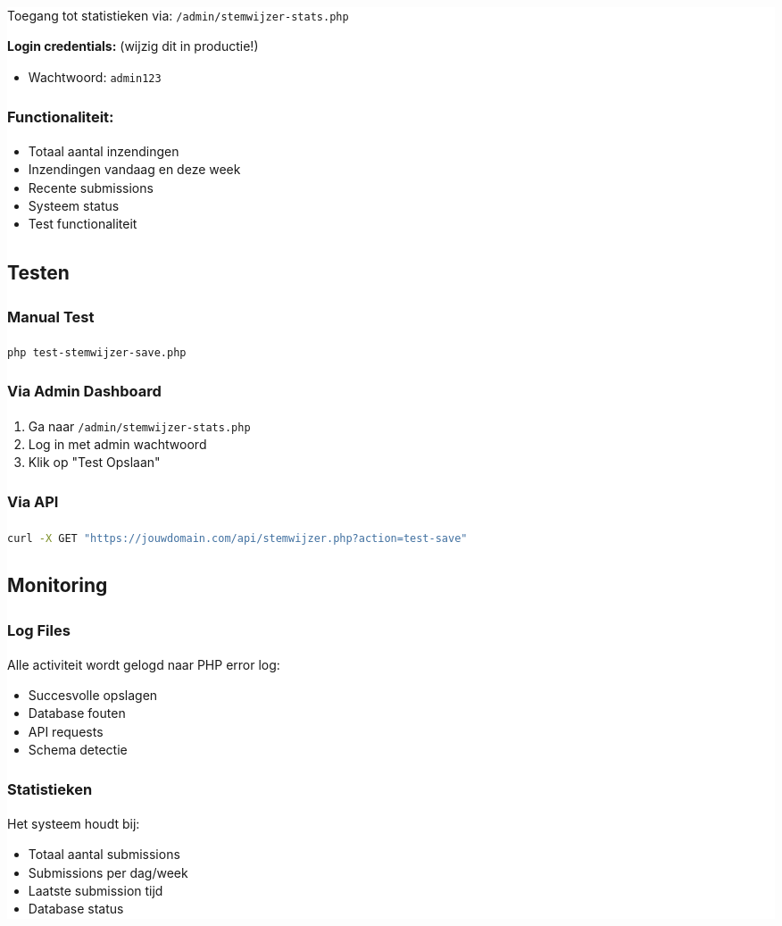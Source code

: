 Toegang tot statistieken via: `/admin/stemwijzer-stats.php`

**Login credentials:** (wijzig dit in productie!)

- Wachtwoord: `admin123`

### Functionaliteit:

- Totaal aantal inzendingen
- Inzendingen vandaag en deze week
- Recente submissions
- Systeem status
- Test functionaliteit

## Testen

### Manual Test

```bash
php test-stemwijzer-save.php
```

### Via Admin Dashboard

1. Ga naar `/admin/stemwijzer-stats.php`
2. Log in met admin wachtwoord
3. Klik op "Test Opslaan"

### Via API

```bash
curl -X GET "https://jouwdomain.com/api/stemwijzer.php?action=test-save"
```

## Monitoring

### Log Files

Alle activiteit wordt gelogd naar PHP error log:

- Succesvolle opslagen
- Database fouten
- API requests
- Schema detectie

### Statistieken

Het systeem houdt bij:

- Totaal aantal submissions
- Submissions per dag/week
- Laatste submission tijd
- Database status
